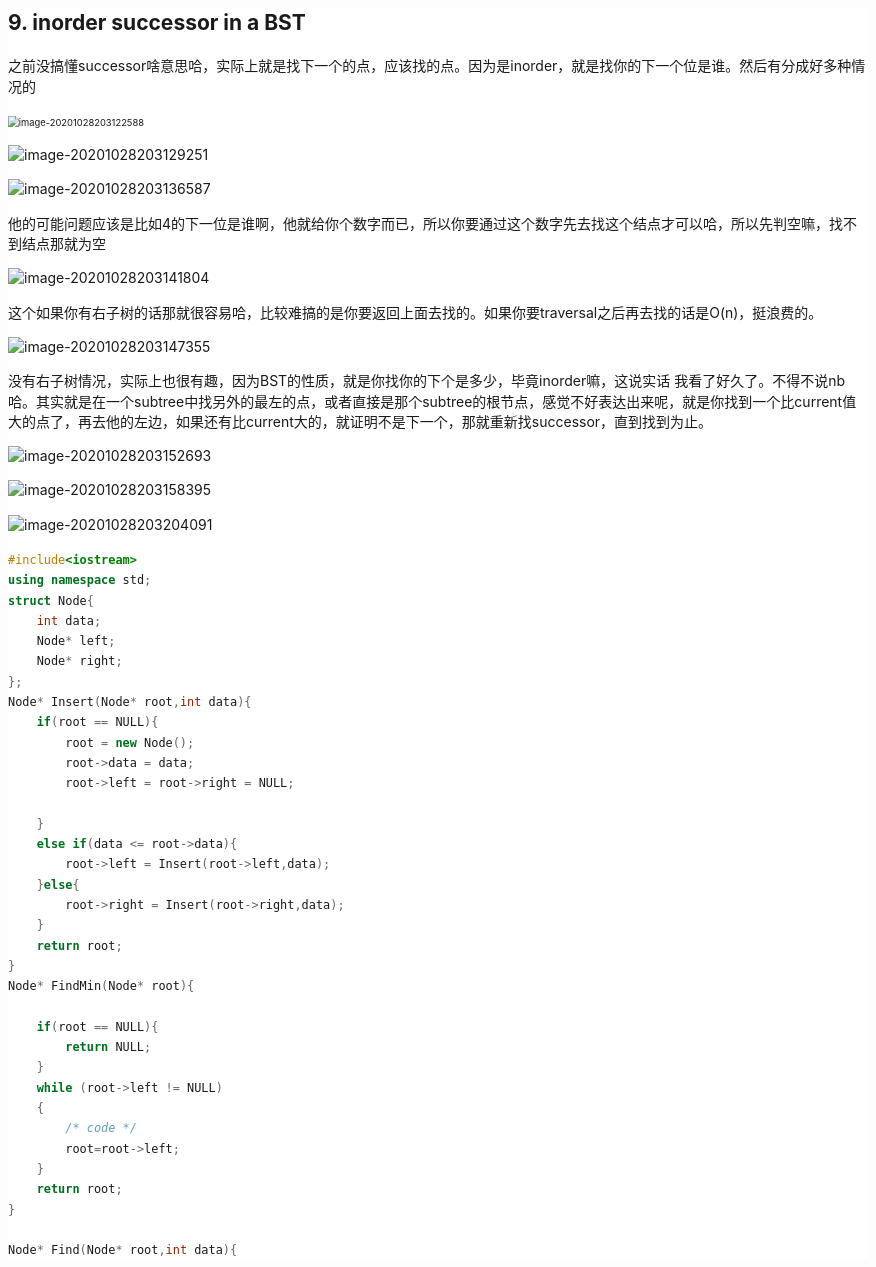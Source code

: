 ## 9. inorder successor in a BST

之前没搞懂successor啥意思哈，实际上就是找下一个的点，应该找的点。因为是inorder，就是找你的下一个位是谁。然后有分成好多种情况的

<img src="C:\Users\zbr\AppData\Roaming\Typora\typora-user-images\image-20201028203122588.png" alt="image-20201028203122588" style="zoom:67%;" />

![image-20201028203129251](C:\Users\zbr\AppData\Roaming\Typora\typora-user-images\image-20201028203129251.png)

![image-20201028203136587](C:\Users\zbr\AppData\Roaming\Typora\typora-user-images\image-20201028203136587.png)

他的可能问题应该是比如4的下一位是谁啊，他就给你个数字而已，所以你要通过这个数字先去找这个结点才可以哈，所以先判空嘛，找不到结点那就为空



![image-20201028203141804](C:\Users\zbr\AppData\Roaming\Typora\typora-user-images\image-20201028203141804.png)

这个如果你有右子树的话那就很容易哈，比较难搞的是你要返回上面去找的。如果你要traversal之后再去找的话是O(n)，挺浪费的。

![image-20201028203147355](C:\Users\zbr\AppData\Roaming\Typora\typora-user-images\image-20201028203147355.png)

没有右子树情况，实际上也很有趣，因为BST的性质，就是你找你的下个是多少，毕竟inorder嘛，这说实话 我看了好久了。不得不说nb哈。其实就是在一个subtree中找另外的最左的点，或者直接是那个subtree的根节点，感觉不好表达出来呢，就是你找到一个比current值大的点了，再去他的左边，如果还有比current大的，就证明不是下一个，那就重新找successor，直到找到为止。

![image-20201028203152693](C:\Users\zbr\AppData\Roaming\Typora\typora-user-images\image-20201028203152693.png)

![image-20201028203158395](C:\Users\zbr\AppData\Roaming\Typora\typora-user-images\image-20201028203158395.png)

![image-20201028203204091](C:\Users\zbr\AppData\Roaming\Typora\typora-user-images\image-20201028203204091.png)

```c++
#include<iostream>
using namespace std;
struct Node{
    int data;
    Node* left;
    Node* right;
};
Node* Insert(Node* root,int data){
    if(root == NULL){
        root = new Node();
        root->data = data;
        root->left = root->right = NULL;
    
    }
    else if(data <= root->data){
        root->left = Insert(root->left,data);
    }else{
        root->right = Insert(root->right,data);
    }
    return root;
}
Node* FindMin(Node* root){
    
    if(root == NULL){
        return NULL;
    }
    while (root->left != NULL)
    {
        /* code */
        root=root->left;
    }
    return root;
}

Node* Find(Node* root,int data){
```